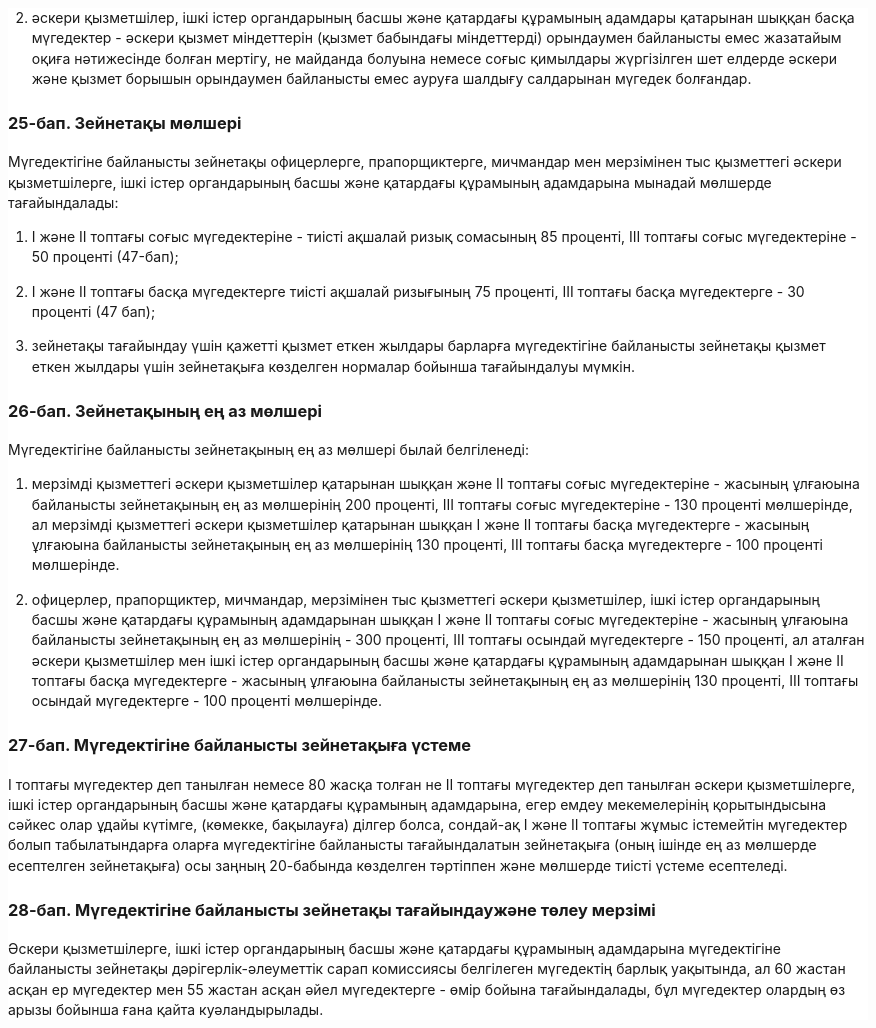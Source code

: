 2) әскери қызметшiлер, iшкi iстер органдарының басшы және қатардағы құрамының адамдары қатарынан шыққан басқа мүгедектер - әскери қызмет мiндеттерiн (қызмет бабындағы мiндеттердi) орындаумен байланысты емес жазатайым оқиға нәтижесiнде болған мертiгу, не майданда болуына немесе соғыс қимылдары жүргiзiлген шет елдерде әскери және қызмет борышын орындаумен байланысты емес ауруға шалдығу салдарынан мүгедек болғандар.

### 25-бап. Зейнетақы мөлшерi

Мүгедектiгiне байланысты зейнетақы офицерлерге, прапорщиктерге, мичмандар мен мерзiмiнен тыс қызметтегi әскери қызметшiлерге, iшкi iстер органдарының басшы және қатардағы құрамының адамдарына мынадай мөлшерде тағайындалады:

1) I және II топтағы соғыс мүгедектерiне - тиiстi ақшалай ризық сомасының 85 процентi, III топтағы соғыс мүгедектерiне - 50 процентi (47-бап);

2) I және II топтағы басқа мүгедектерге тиiстi ақшалай ризығының 75 процентi, III топтағы басқа мүгедектерге - 30 процентi (47 бап);

3) зейнетақы тағайындау үшiн қажеттi қызмет еткен жылдары барларға мүгедектiгiне байланысты зейнетақы қызмет еткен жылдары үшiн зейнетақыға көзделген нормалар бойынша тағайындалуы мүмкiн.

### 26-бап. Зейнетақының ең аз мөлшерi

Мүгедектiгiне байланысты зейнетақының ең аз мөлшерi былай белгiленедi:

1) мерзiмдi қызметтегi әскери қызметшiлер қатарынан шыққан және II топтағы соғыс мүгедектерiне - жасының ұлғаюына байланысты зейнетақының ең аз мөлшерiнiң 200 процентi, III топтағы соғыс мүгедектерiне - 130 процентi мөлшерiнде, ал мерзiмдi қызметтегi әскери қызметшiлер қатарынан шыққан I және II топтағы басқа мүгедектерге - жасының ұлғаюына байланысты зейнетақының ең аз мөлшерiнiң 130 процентi, III топтағы басқа мүгедектерге - 100 процентi мөлшерiнде.

2) офицерлер, прапорщиктер, мичмандар, мерзiмiнен тыс қызметтегi әскери қызметшiлер, iшкi iстер органдарының басшы және қатардағы құрамының адамдарынан шыққан I және II топтағы соғыс мүгедектерiне - жасының ұлғаюына байланысты зейнетақының ең аз мөлшерiнiң - 300 процентi, III топтағы осындай мүгедектерге - 150 процентi, ал аталған әскери қызметшiлер мен iшкi iстер органдарының басшы және қатардағы құрамының адамдарынан шыққан I және II топтағы басқа мүгедектерге - жасының ұлғаюына байланысты зейнетақының ең аз мөлшерiнiң 130 процентi, III топтағы осындай мүгедектерге - 100 процентi мөлшерiнде.

### 27-бап. Мүгедектiгiне байланысты зейнетақыға үстеме

I топтағы мүгедектер деп танылған немесе 80 жасқа толған не II топтағы мүгедектер деп танылған әскери қызметшiлерге, iшкi iстер органдарының басшы және қатардағы құрамының адамдарына, егер емдеу мекемелерiнiң қорытындысына сәйкес олар ұдайы күтiмге, (көмекке, бақылауға) дiлгер болса, сондай-ақ I және II топтағы жұмыс iстемейтiн мүгедектер болып табылатындарға оларға мүгедектiгiне байланысты тағайындалатын зейнетақыға (оның iшiнде ең аз мөлшерде есептелген зейнетақыға) осы заңның 20-бабында көзделген тәртiппен және мөлшерде тиiстi үстеме есептеледi.

### 28-бап. Мүгедектiгiне байланысты зейнетақы тағайындаужәне төлеу мерзiмi

Әскери қызметшiлерге, iшкi iстер органдарының басшы және қатардағы құрамының адамдарына мүгедектiгiне байланысты зейнетақы дәрiгерлiк-әлеуметтiк сарап комиссиясы белгiлеген мүгедектiң барлық уақытында, ал 60 жастан асқан ер мүгедектер мен 55 жастан асқан әйел мүгедектерге - өмiр бойына тағайындалады, бұл мүгедектер олардың өз арызы бойынша ғана қайта куәландырылады.
